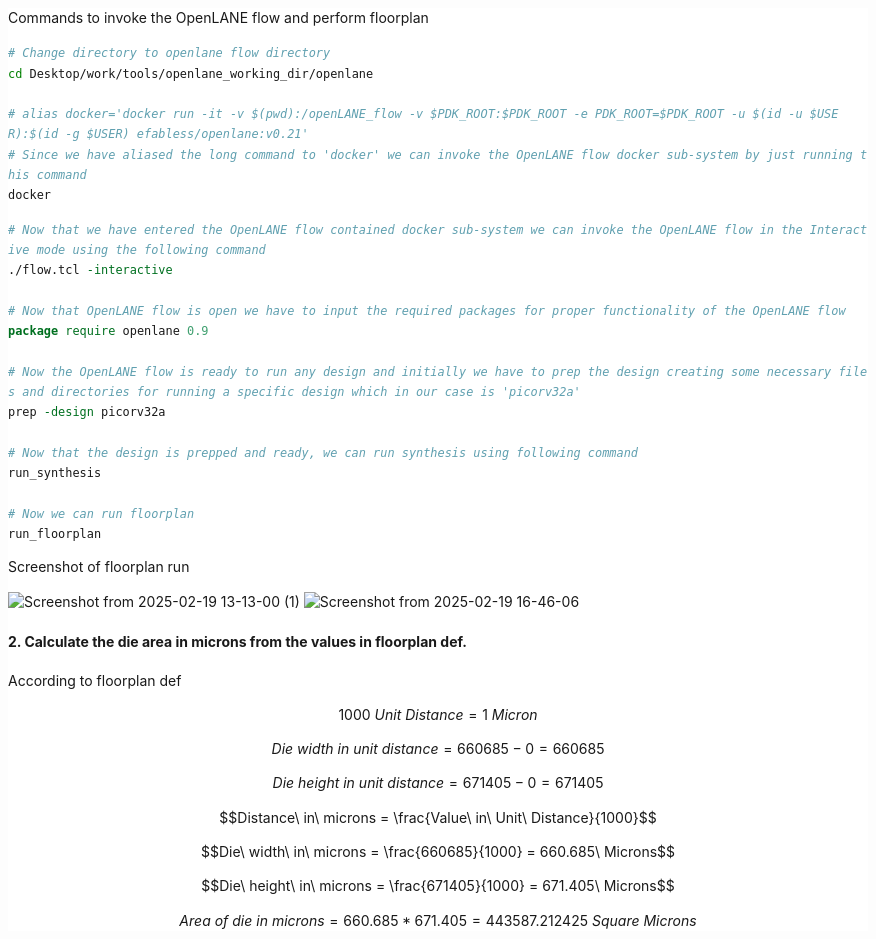 Commands to invoke the OpenLANE flow and perform floorplan

```bash
# Change directory to openlane flow directory
cd Desktop/work/tools/openlane_working_dir/openlane

# alias docker='docker run -it -v $(pwd):/openLANE_flow -v $PDK_ROOT:$PDK_ROOT -e PDK_ROOT=$PDK_ROOT -u $(id -u $USER):$(id -g $USER) efabless/openlane:v0.21'
# Since we have aliased the long command to 'docker' we can invoke the OpenLANE flow docker sub-system by just running this command
docker
```
```tcl
# Now that we have entered the OpenLANE flow contained docker sub-system we can invoke the OpenLANE flow in the Interactive mode using the following command
./flow.tcl -interactive

# Now that OpenLANE flow is open we have to input the required packages for proper functionality of the OpenLANE flow
package require openlane 0.9

# Now the OpenLANE flow is ready to run any design and initially we have to prep the design creating some necessary files and directories for running a specific design which in our case is 'picorv32a'
prep -design picorv32a

# Now that the design is prepped and ready, we can run synthesis using following command
run_synthesis

# Now we can run floorplan
run_floorplan
```

Screenshot of floorplan run

![Screenshot from 2025-02-19 13-13-00 (1)](https://github.com/user-attachments/assets/a0a1dcba-b506-45e8-ae08-dc9ad1aa7359)
![Screenshot from 2025-02-19 16-46-06](https://github.com/user-attachments/assets/1881d681-0358-4b66-8835-ee9281bdc5e1)




#### 2. Calculate the die area in microns from the values in floorplan def.

According to floorplan def
```math
1000\ Unit\ Distance = 1\ Micron
```
```math
Die\ width\ in\ unit\ distance = 660685 - 0 = 660685
```
```math
Die\ height\ in\ unit\ distance = 671405 - 0 = 671405
```
```math
Distance\ in\ microns = \frac{Value\ in\ Unit\ Distance}{1000}
```
```math
Die\ width\ in\ microns = \frac{660685}{1000} = 660.685\ Microns
```
```math
Die\ height\ in\ microns = \frac{671405}{1000} = 671.405\ Microns
```
```math
Area\ of\ die\ in\ microns = 660.685 * 671.405 = 443587.212425\ Square\ Microns
```
